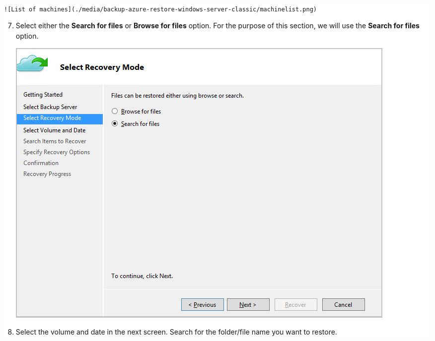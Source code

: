     ![List of machines](./media/backup-azure-restore-windows-server-classic/machinelist.png)
7. Select either the **Search for files** or **Browse for files** option. For the purpose of this section, we will use the **Search for files** option.

    ![Search](./media/backup-azure-restore-windows-server-classic/search.png)
8. Select the volume and date in the next screen. Search for the folder/file name you want to restore.
